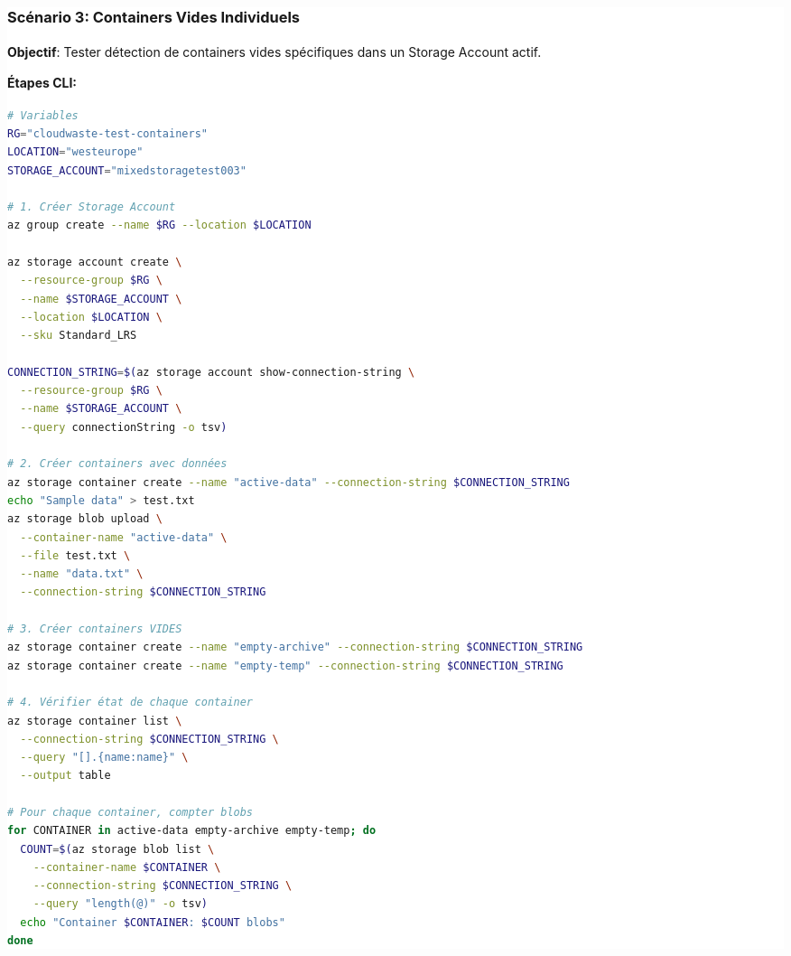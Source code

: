 ### **Scénario 3: Containers Vides Individuels**

**Objectif**: Tester détection de containers vides spécifiques dans un Storage Account actif.

**Étapes CLI:**
```bash
# Variables
RG="cloudwaste-test-containers"
LOCATION="westeurope"
STORAGE_ACCOUNT="mixedstoragetest003"

# 1. Créer Storage Account
az group create --name $RG --location $LOCATION

az storage account create \
  --resource-group $RG \
  --name $STORAGE_ACCOUNT \
  --location $LOCATION \
  --sku Standard_LRS

CONNECTION_STRING=$(az storage account show-connection-string \
  --resource-group $RG \
  --name $STORAGE_ACCOUNT \
  --query connectionString -o tsv)

# 2. Créer containers avec données
az storage container create --name "active-data" --connection-string $CONNECTION_STRING
echo "Sample data" > test.txt
az storage blob upload \
  --container-name "active-data" \
  --file test.txt \
  --name "data.txt" \
  --connection-string $CONNECTION_STRING

# 3. Créer containers VIDES
az storage container create --name "empty-archive" --connection-string $CONNECTION_STRING
az storage container create --name "empty-temp" --connection-string $CONNECTION_STRING

# 4. Vérifier état de chaque container
az storage container list \
  --connection-string $CONNECTION_STRING \
  --query "[].{name:name}" \
  --output table

# Pour chaque container, compter blobs
for CONTAINER in active-data empty-archive empty-temp; do
  COUNT=$(az storage blob list \
    --container-name $CONTAINER \
    --connection-string $CONNECTION_STRING \
    --query "length(@)" -o tsv)
  echo "Container $CONTAINER: $COUNT blobs"
done
```
